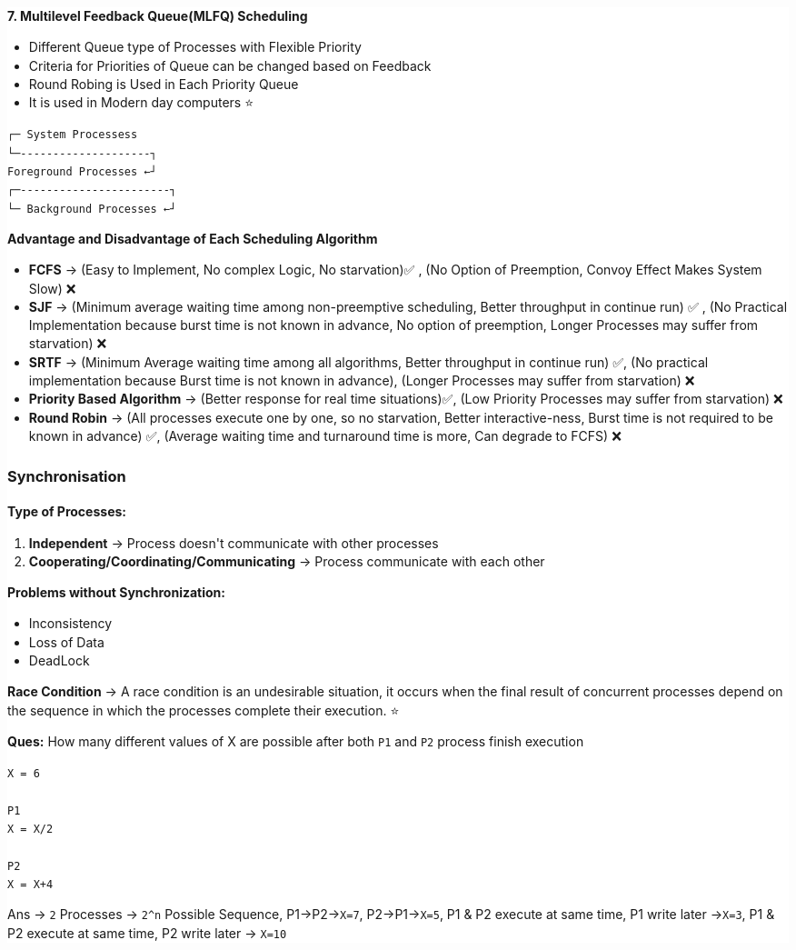 **7. Multilevel Feedback Queue(MLFQ) Scheduling**
- Different Queue type of Processes with Flexible Priority
- Criteria for Priorities of Queue can be changed based on Feedback
- Round Robing is Used in Each Priority Queue
- It is used in Modern day computers ⭐
```
┌─ System Processess
└─--------------------┐
Foreground Processes ←┘
┌─-----------------------┐
└─ Background Processes ←┘
```


**Advantage and Disadvantage of Each Scheduling Algorithm**
- **FCFS** -> (Easy to Implement, No complex Logic, No starvation)✅ , (No Option of Preemption, Convoy Effect Makes System Slow) ❌
- **SJF** -> (Minimum average waiting time among non-preemptive scheduling, Better throughput in continue run) ✅ , (No Practical Implementation because burst time is not known in advance, No option of preemption, Longer Processes may suffer from starvation) ❌
- **SRTF** -> (Minimum Average waiting time among all algorithms, Better throughput in continue run) ✅, (No practical implementation because Burst time is not known in advance), (Longer Processes may suffer from starvation) ❌
- **Priority Based Algorithm** -> (Better response for real time situations)✅, (Low Priority Processes may suffer from starvation) ❌
- **Round Robin** -> (All processes execute one by one, so no starvation, Better interactive-ness, Burst time is not required to be known in advance) ✅, (Average waiting time and turnaround time is more, Can degrade to FCFS) ❌

### Synchronisation

**Type of Processes:**
1. **Independent** -> Process doesn't communicate with other processes
2. **Cooperating/Coordinating/Communicating** -> Process communicate with each other

**Problems without Synchronization:**
- Inconsistency
- Loss of Data
- DeadLock

**Race Condition** -> A race condition is an undesirable situation, it occurs when the final result of concurrent processes depend on the sequence in which the processes complete their execution. ⭐


**Ques:** How many different values of X are possible after both `P1` and `P2` process finish execution
```
X = 6

P1
X = X/2

P2
X = X+4
```
Ans -> `2` Processes -> `2^n` Possible Sequence,  P1->P2->`X=7`, P2->P1->`X=5`, 
P1 & P2 execute at same time, P1 write later ->`X=3`,  P1 & P2 execute at same time, P2 write later -> `X=10`
